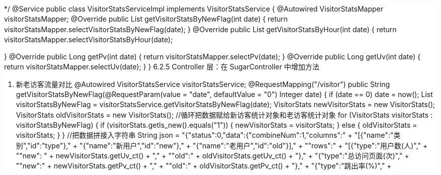 */
@Service
public class VisitorStatsServiceImpl implements VisitorStatsService {
@Autowired
VisitorStatsMapper visitorStatsMapper;
@Override
public List<VisitorStats> getVisitorStatsByNewFlag(int date) {
return visitorStatsMapper.selectVisitorStatsByNewFlag(date);
}
@Override
public List<VisitorStats> getVisitorStatsByHour(int date) {
return visitorStatsMapper.selectVisitorStatsByHour(date);


}
@Override
public Long getPv(int date) {
return visitorStatsMapper.selectPv(date);
}
@Override
public Long getUv(int date) {
return visitorStatsMapper.selectUv(date);
}
}
6.2.5 Controller 层：在 SugarController 中增加方法
1) 新老访客流量对比
@Autowired
VisitorStatsService visitorStatsService;
@RequestMapping("/visitor")
public String getVisitorStatsByNewFlag(@RequestParam(value = "date", defaultValue = "0")
Integer date) {
if (date == 0) date = now();
List<VisitorStats> visitorStatsByNewFlag =
visitorStatsService.getVisitorStatsByNewFlag(date);
VisitorStats newVisitorStats = new VisitorStats();
VisitorStats oldVisitorStats = new VisitorStats();
//循环把数据赋给新访客统计对象和老访客统计对象
for (VisitorStats visitorStats : visitorStatsByNewFlag) {
if (visitorStats.getIs_new().equals("1")) {
newVisitorStats = visitorStats;
} else {
oldVisitorStats = visitorStats;
}
}
//把数据拼接入字符串
String json = "{\"status\":0,\"data\":{\"combineNum\":1,\"columns\":" +
"[{\"name\":\"类别\",\"id\":\"type\"}," +
"{\"name\":\"新用户\",\"id\":\"new\"}," +
"{\"name\":\"老用户\",\"id\":\"old\"}]," +
"\"rows\":" +
"[{\"type\":\"用户数(人)\"," +
"\"new\": " + newVisitorStats.getUv_ct() + "," +
"\"old\":" + oldVisitorStats.getUv_ct() + "}," +
"{\"type\":\"总访问页面(次)\"," +
"\"new\":" + newVisitorStats.getPv_ct() + "," +
"\"old\":" + oldVisitorStats.getPv_ct() + "}," +
"{\"type\":\"跳出率(%)\"," +
